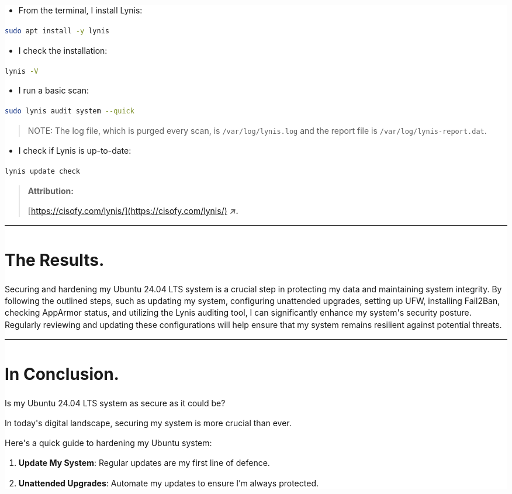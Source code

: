 * From the terminal, I install Lynis:
    

```bash
sudo apt install -y lynis
```

* I check the installation:
    

```bash
lynis -V
```

* I run a basic scan:
    

```bash
sudo lynis audit system --quick
```

> NOTE: The log file, which is purged every scan, is `/var/log/lynis.log` and the report file is `/var/log/lynis-report.dat`.

* I check if Lynis is up-to-date:
    

```bash
lynis update check
```

> **Attribution:**
> 
> [https://cisofy.com/lynis/](https://cisofy.com/lynis/) ***↗.***

---

# The Results.

Securing and hardening my Ubuntu 24.04 LTS system is a crucial step in protecting my data and maintaining system integrity. By following the outlined steps, such as updating my system, configuring unattended upgrades, setting up UFW, installing Fail2Ban, checking AppArmor status, and utilizing the Lynis auditing tool, I can significantly enhance my system's security posture. Regularly reviewing and updating these configurations will help ensure that my system remains resilient against potential threats.

---

# In Conclusion.

Is my Ubuntu 24.04 LTS system as secure as it could be?

In today's digital landscape, securing my system is more crucial than ever.

Here's a quick guide to hardening my Ubuntu system:

1. **Update My System**: Regular updates are my first line of defence.
    
2. **Unattended Upgrades**: Automate my updates to ensure I’m always protected.
    